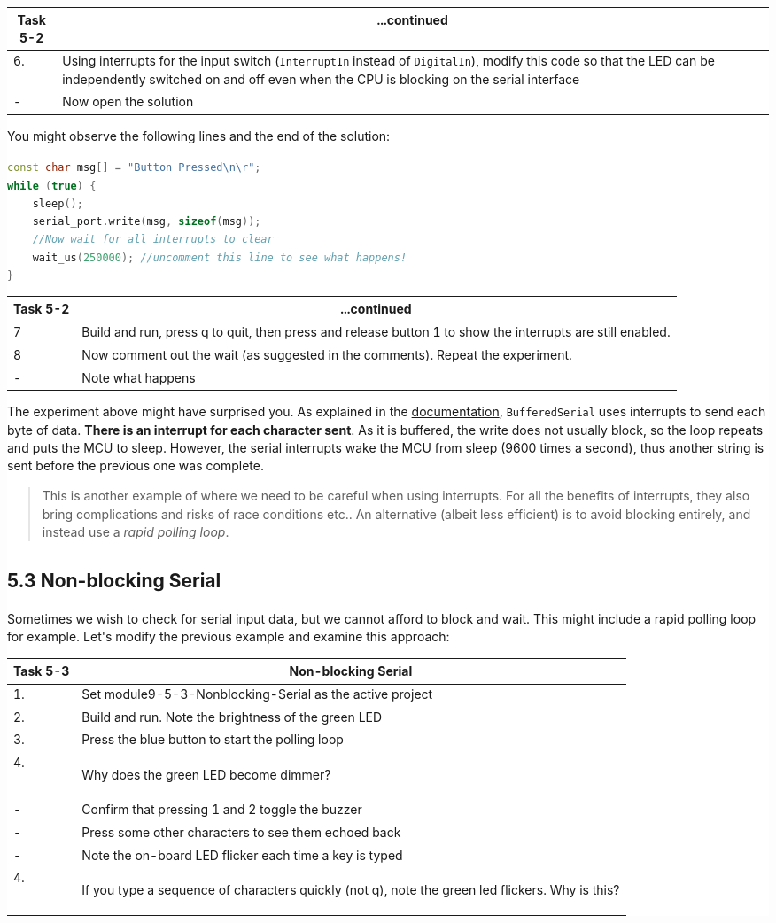 | Task 5-2 | ...continued |
| - | - |
| 6. | Using interrupts for the input switch (`InterruptIn` instead of `DigitalIn`), modify this code so that the LED can be independently switched on and off even when the CPU is blocking on the serial interface |
| - | Now open the solution |

You might observe the following lines and the end of the solution:

```C++
const char msg[] = "Button Pressed\n\r";
while (true) {
    sleep();
    serial_port.write(msg, sizeof(msg));
    //Now wait for all interrupts to clear
    wait_us(250000); //uncomment this line to see what happens!
}
```

| Task 5-2 | ...continued |
| - | - |
| 7 | Build and run, press q to quit, then press and release button 1 to show the interrupts are still enabled. |
| 8 | Now comment out the wait (as suggested in the comments). Repeat the experiment. |
| - | Note what happens |

The experiment above might have surprised you. As explained in the [documentation](https://os.mbed.com/docs/mbed-os/latest/apis/serial-uart-apis.html), `BufferedSerial` uses interrupts to send each byte of data. **There is an interrupt for each character sent**. As it is buffered, the write does not usually block, so the loop repeats and puts the MCU to sleep. However, the serial interrupts wake the MCU from sleep (9600 times a second), thus  another string is sent before the previous one was complete.

> This is another example of where we need to be careful when using interrupts. For all the benefits of interrupts, they also bring complications and risks of race conditions etc.. An alternative (albeit less efficient) is to avoid blocking entirely, and instead use a *rapid polling loop*. 

## 5.3 Non-blocking Serial

Sometimes we wish to check for serial input data, but we cannot afford to block and wait. This might include a rapid polling loop for example. Let's modify the previous example and examine this approach:

| Task 5-3 | Non-blocking Serial |
| - | - |
| 1. | Set module9-5-3-Nonblocking-Serial as the active project |
| 2. | Build and run. Note the brightness of the green LED |
| 3. | Press the blue button to start the polling loop |
| 4. | <p title="The green LED is now switching on and off very rapidly as the loop iterates. This is a similar effect to PWM that we saw in an earlier exercise">Why does the green LED become dimmer?<p> |
| - | Confirm that pressing 1 and 2 toggle the buzzer |
| - | Press some other characters to see them echoed back |
| - | Note the on-board LED flicker each time a key is typed |
| 4. | <p title="Each time a key is pressed, the printf function sends a stream of characters at 9600 bits per second back to the host. As printf is relatively slow, so it noticeably interferes with the loop time.">If you type a sequence of characters quickly (not q), note the green led flickers. Why is this?</p> | 
